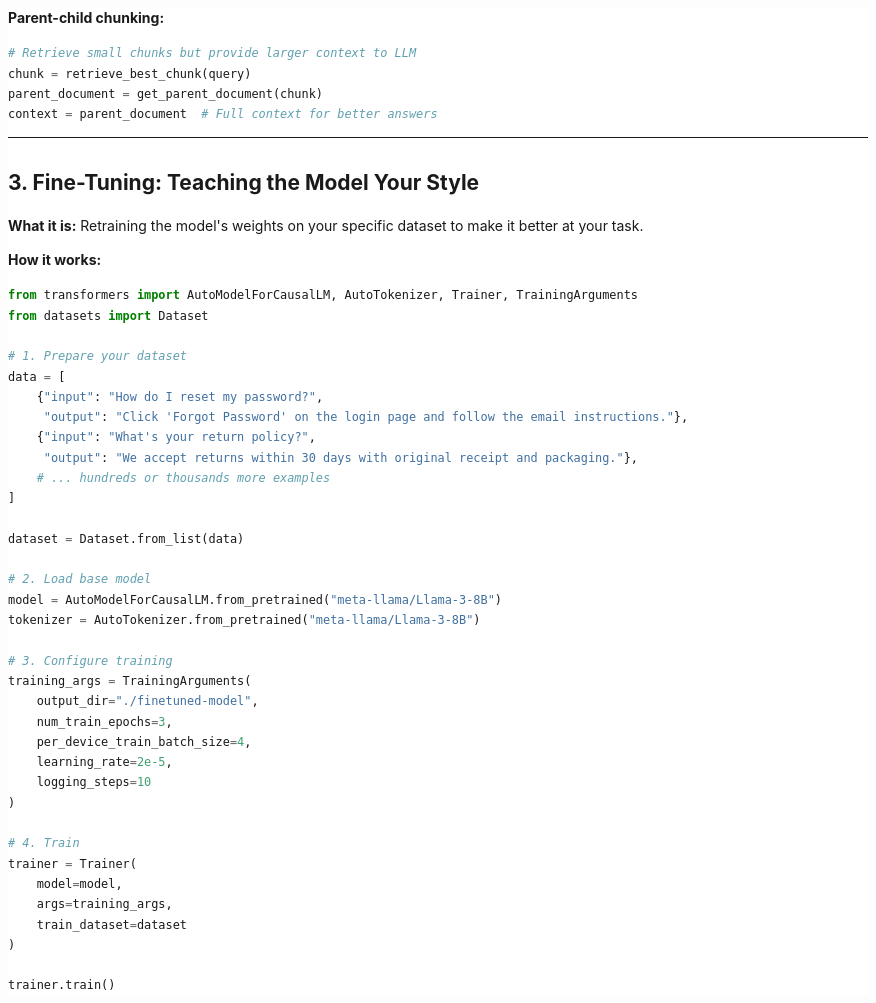 **Parent-child chunking:**
```python
# Retrieve small chunks but provide larger context to LLM
chunk = retrieve_best_chunk(query)
parent_document = get_parent_document(chunk)
context = parent_document  # Full context for better answers
```

---

## 3. Fine-Tuning: Teaching the Model Your Style

**What it is:** Retraining the model's weights on your specific dataset to make it better at your task.

**How it works:**

```python
from transformers import AutoModelForCausalLM, AutoTokenizer, Trainer, TrainingArguments
from datasets import Dataset

# 1. Prepare your dataset
data = [
    {"input": "How do I reset my password?", 
     "output": "Click 'Forgot Password' on the login page and follow the email instructions."},
    {"input": "What's your return policy?",
     "output": "We accept returns within 30 days with original receipt and packaging."},
    # ... hundreds or thousands more examples
]

dataset = Dataset.from_list(data)

# 2. Load base model
model = AutoModelForCausalLM.from_pretrained("meta-llama/Llama-3-8B")
tokenizer = AutoTokenizer.from_pretrained("meta-llama/Llama-3-8B")

# 3. Configure training
training_args = TrainingArguments(
    output_dir="./finetuned-model",
    num_train_epochs=3,
    per_device_train_batch_size=4,
    learning_rate=2e-5,
    logging_steps=10
)

# 4. Train
trainer = Trainer(
    model=model,
    args=training_args,
    train_dataset=dataset
)

trainer.train()
```
